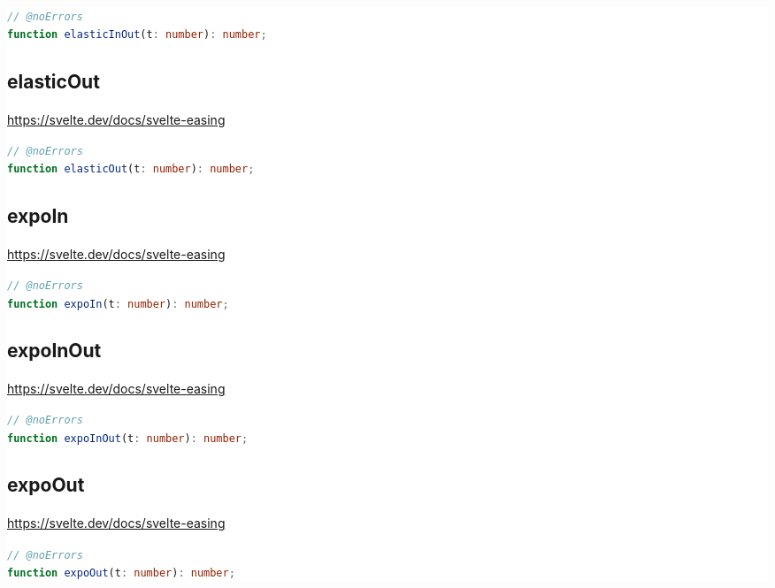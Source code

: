 ```ts
// @noErrors
function elasticInOut(t: number): number;
```

</div>

## elasticOut

https://svelte.dev/docs/svelte-easing

<div class="ts-block">

```ts
// @noErrors
function elasticOut(t: number): number;
```

</div>

## expoIn

https://svelte.dev/docs/svelte-easing

<div class="ts-block">

```ts
// @noErrors
function expoIn(t: number): number;
```

</div>

## expoInOut

https://svelte.dev/docs/svelte-easing

<div class="ts-block">

```ts
// @noErrors
function expoInOut(t: number): number;
```

</div>

## expoOut

https://svelte.dev/docs/svelte-easing

<div class="ts-block">

```ts
// @noErrors
function expoOut(t: number): number;
```

</div>
